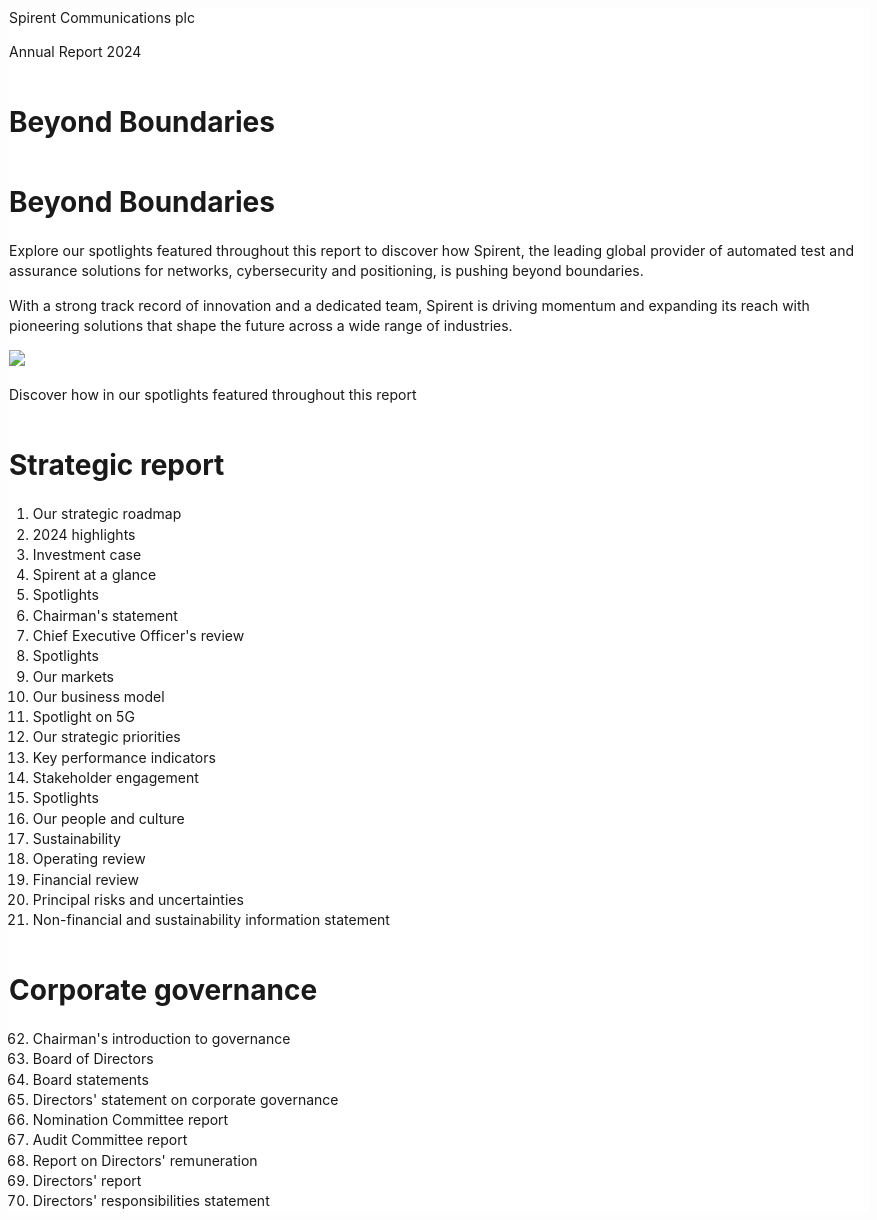 Spirent Communications plc

Annual Report 2024

# Beyond Boundaries

# Beyond Boundaries

Explore our spotlights featured throughout this report to discover how Spirent, the leading global provider of automated test and assurance solutions for networks, cybersecurity and positioning, is pushing beyond boundaries.

With a strong track record of innovation and a dedicated team, Spirent is driving momentum and expanding its reach with pioneering solutions that shape the future across a wide range of industries.

![](https://cdn-mineru.openxlab.org.cn/result/2025-10-20/b8464a1a-2d8f-4b5a-b15c-308372795b45/d70884fb5c59d15259fcc29c8666ea8791508d3398ee69fb5f23b3059eb13b02.jpg)

Discover how in our spotlights featured throughout this report

# Strategic report

1. Our strategic roadmap  
2. 2024 highlights  
3. Investment case  
4. Spirent at a glance  
6. Spotlights  
8. Chairman's statement  
10. Chief Executive Officer's review  
12. Spotlights  
14. Our markets  
16. Our business model  
18. Spotlight on 5G  
20. Our strategic priorities  
22. Key performance indicators  
24. Stakeholder engagement  
28. Spotlights  
30. Our people and culture  
32. Sustainability  
40. Operating review  
48. Financial review  
55. Principal risks and uncertainties  
61. Non-financial and sustainability information statement

# Corporate governance

62. Chairman's introduction to governance  
64. Board of Directors  
66. Board statements  
67. Directors' statement on corporate governance  
74. Nomination Committee report  
77. Audit Committee report  
83. Report on Directors' remuneration  
109. Directors' report  
113. Directors' responsibilities statement
